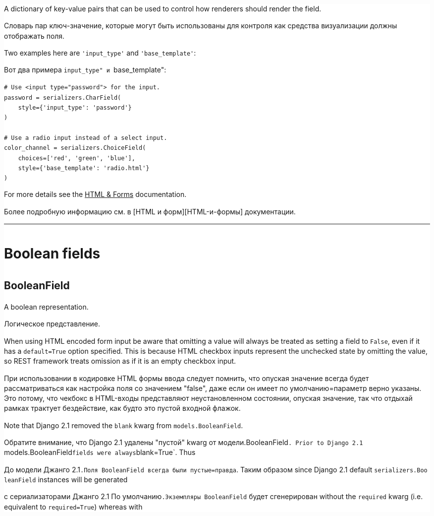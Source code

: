 A dictionary of key-value pairs that can be used to control how renderers should render the field.

Словарь пар ключ-значение, которые могут быть использованы для контроля как средства визуализации должны отображать поля.

Two examples here are `'input_type'` and `'base_template'`:

Вот два примера `input_type" и `base_template":

    # Use <input type="password"> for the input.
    password = serializers.CharField(
        style={'input_type': 'password'}
    )

    # Use a radio input instead of a select input.
    color_channel = serializers.ChoiceField(
        choices=['red', 'green', 'blue'],
        style={'base_template': 'radio.html'}
    )

For more details see the [HTML & Forms][html-and-forms] documentation.

Более подробную информацию см. в [HTML и форм][HTML-и-формы] документации.

---

# Boolean fields

## BooleanField

A boolean representation.

Логическое представление.

When using HTML encoded form input be aware that omitting a value will always be treated as setting a field to `False`, even if it has a `default=True` option specified. This is because HTML checkbox inputs represent the unchecked state by omitting the value, so REST framework treats omission as if it is an empty checkbox input.

При использовании в кодировке HTML формы ввода следует помнить, что опуская значение всегда будет рассматриваться как настройка поля со значением "false", даже если он имеет по умолчанию=параметр верно указаны. Это потому, что чекбокс в HTML-входы представляют неустановленном состоянии, опуская значение, так что отдыхай рамках трактует бездействие, как будто это пустой входной флажок.

Note that Django 2.1 removed the `blank` kwarg from `models.BooleanField`.

Обратите внимание, что Django 2.1 удалены "пустой" kwarg от модели.BooleanField`.
Prior to Django 2.1 `models.BooleanField` fields were always `blank=True`. Thus

До модели Джанго 2.1`.Поля BooleanField всегда были пустые=правда`. Таким образом
since Django 2.1 default `serializers.BooleanField` instances will be generated

с сериализаторами Джанго 2.1 По умолчанию`.Экземпляры BooleanField` будет сгенерирован
without the `required` kwarg (i.e. equivalent to `required=True`) whereas with


[cite]: https://docs.djangoproject.com/en/stable/ref/forms/api/#django.forms.Form.cleaned_data
[html-and-forms]: ../topics/html-and-forms.md
[FILE_UPLOAD_HANDLERS]: https://docs.djangoproject.com/en/stable/ref/settings/#std:setting-FILE_UPLOAD_HANDLERS
[strftime]: https://docs.python.org/3/library/datetime.html#strftime-and-strptime-behavior
[iso8601]: https://www.w3.org/TR/NOTE-datetime
[drf-compound-fields]: https://drf-compound-fields.readthedocs.io
[drf-extra-fields]: https://github.com/Hipo/drf-extra-fields
[djangorestframework-recursive]: https://github.com/heywbj/django-rest-framework-recursive
[django-rest-framework-gis]: https://github.com/djangonauts/django-rest-framework-gis
[django-rest-framework-hstore]: https://github.com/djangonauts/django-rest-framework-hstore
[django-hstore]: https://github.com/djangonauts/django-hstore
[python-decimal-rounding-modes]: https://docs.python.org/3/library/decimal.html#rounding-modes
[django-current-timezone]: https://docs.djangoproject.com/en/stable/topics/i18n/timezones/#default-time-zone-and-current-time-zone